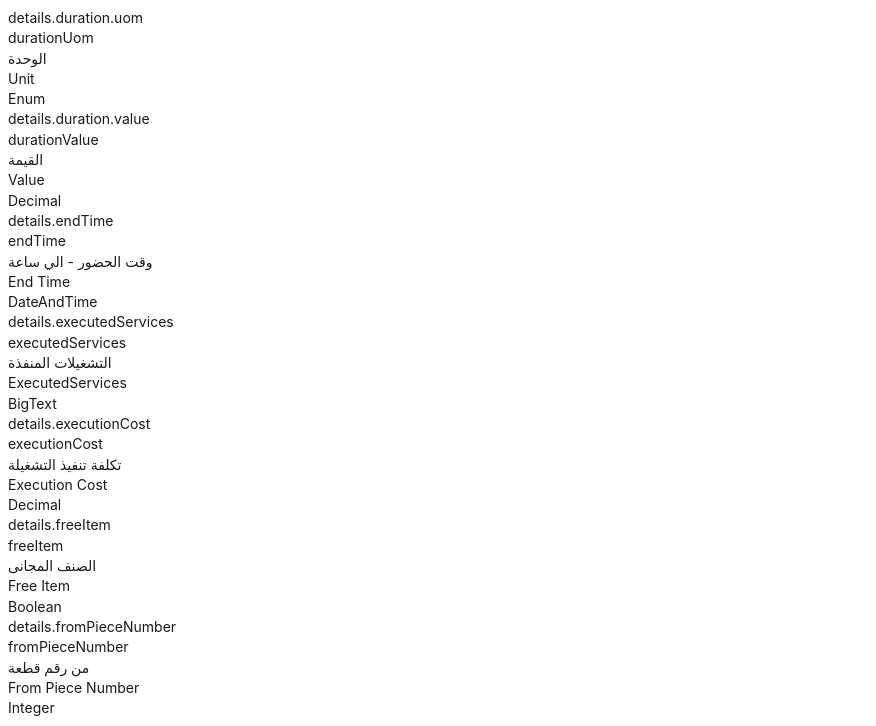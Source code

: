 </div>

<div class="row searchable" id="details.duration.uom">
<div class="cell" data-label="Property">details.duration.uom</div>
<div class="cell" data-label="Column">durationUom</div>
<div class="cell" data-label="Arabic">الوحدة</div>
<div class="cell" data-label="English">Unit</div>
<div class="cell" data-label="Type">Enum</div>

</div>

<div class="row searchable" id="details.duration.value">
<div class="cell" data-label="Property">details.duration.value</div>
<div class="cell" data-label="Column">durationValue</div>
<div class="cell" data-label="Arabic">القيمة</div>
<div class="cell" data-label="English">Value</div>
<div class="cell" data-label="Type">Decimal</div>

</div>

<div class="row searchable" id="details.endTime">
<div class="cell" data-label="Property">details.endTime</div>
<div class="cell" data-label="Column">endTime</div>
<div class="cell" data-label="Arabic">وقت الحضور - الي ساعة</div>
<div class="cell" data-label="English"> End Time</div>
<div class="cell" data-label="Type">DateAndTime</div>

</div>

<div class="row searchable" id="details.executedServices">
<div class="cell" data-label="Property">details.executedServices</div>
<div class="cell" data-label="Column">executedServices</div>
<div class="cell" data-label="Arabic">التشغيلات المنفذة</div>
<div class="cell" data-label="English">ExecutedServices</div>
<div class="cell" data-label="Type">BigText</div>

</div>

<div class="row searchable" id="details.executionCost">
<div class="cell" data-label="Property">details.executionCost</div>
<div class="cell" data-label="Column">executionCost</div>
<div class="cell" data-label="Arabic">تكلفة تنفيذ التشغيلة</div>
<div class="cell" data-label="English">Execution Cost</div>
<div class="cell" data-label="Type">Decimal</div>

</div>

<div class="row searchable" id="details.freeItem">
<div class="cell" data-label="Property">details.freeItem</div>
<div class="cell" data-label="Column">freeItem</div>
<div class="cell" data-label="Arabic">الصنف المجانى</div>
<div class="cell" data-label="English">Free Item</div>
<div class="cell" data-label="Type">Boolean</div>

</div>

<div class="row searchable" id="details.fromPieceNumber">
<div class="cell" data-label="Property">details.fromPieceNumber</div>
<div class="cell" data-label="Column">fromPieceNumber</div>
<div class="cell" data-label="Arabic">من رقم قطعة</div>
<div class="cell" data-label="English">From Piece Number</div>
<div class="cell" data-label="Type">Integer</div>
